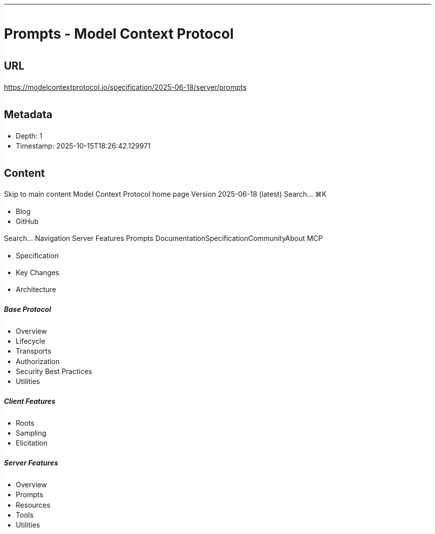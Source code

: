 

---

# Prompts - Model Context Protocol

## URL
https://modelcontextprotocol.io/specification/2025-06-18/server/prompts

## Metadata
- Depth: 1
- Timestamp: 2025-10-15T18:26:42.129971

## Content
Skip to main content
Model Context Protocol home page
Version 2025-06-18 (latest)
Search...
⌘K
 * Blog
 * GitHub

Search...
Navigation
Server Features
Prompts
DocumentationSpecificationCommunityAbout MCP
 * Specification

 * Key Changes

 * Architecture

##### Base Protocol
 * Overview
 * Lifecycle
 * Transports
 * Authorization
 * Security Best Practices
 * Utilities

##### Client Features
 * Roots
 * Sampling
 * Elicitation

##### Server Features
 * Overview
 * Prompts
 * Resources
 * Tools
 * Utilities

